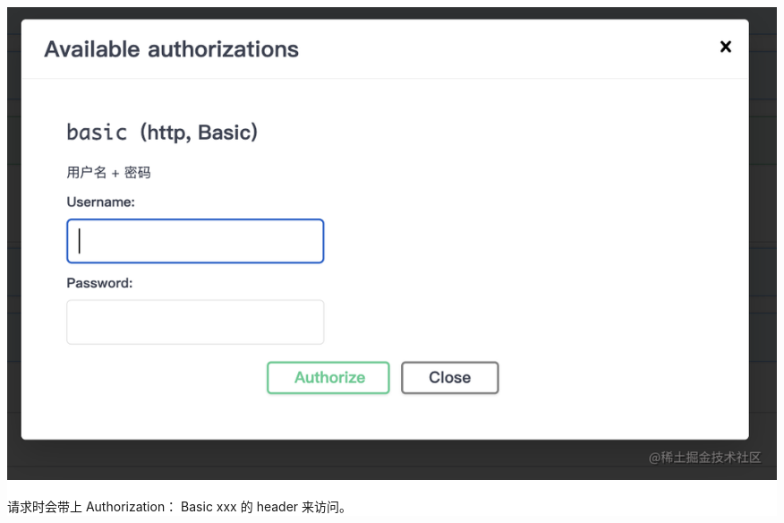 ![](./images/09aa9509541f48208dd4a29dfc6c94f3~tplv-k3u1fbpfcp-watermark.image.png)

请求时会带上 Authorization： Basic xxx 的 header 来访问。
